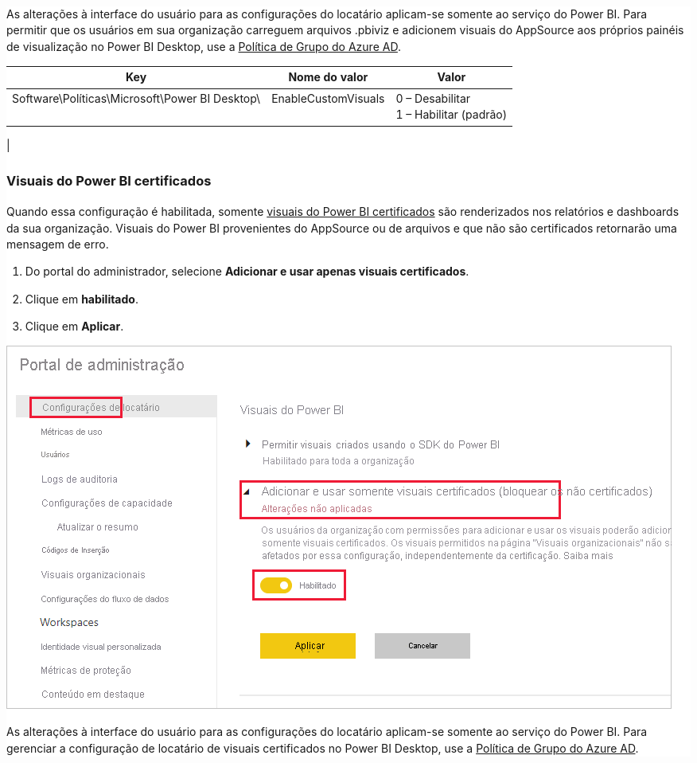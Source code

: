 As alterações à interface do usuário para as configurações do locatário aplicam-se somente ao serviço do Power BI. Para permitir que os usuários em sua organização carreguem arquivos .pbiviz e adicionem visuais do AppSource aos próprios painéis de visualização no Power BI Desktop, use a [Política de Grupo do Azure AD](https://docs.microsoft.com/azure/active-directory-domain-services/manage-group-policy).

|Key  |Nome do valor  |Valor  |
|---------|---------|---------|
|Software\Políticas\Microsoft\Power BI Desktop\    |EnableCustomVisuals    |0 – Desabilitar </br>1 – Habilitar (padrão)         |
|

### <a name="certified-power-bi-visuals"></a>Visuais do Power BI certificados

Quando essa configuração é habilitada, somente [visuais do Power BI certificados](../developer/visuals/power-bi-custom-visuals-certified.md) são renderizados nos relatórios e dashboards da sua organização. Visuais do Power BI provenientes do AppSource ou de arquivos e que não são certificados retornarão uma mensagem de erro.

1. Do portal do administrador, selecione **Adicionar e usar apenas visuais certificados**.

2. Clique em **habilitado**.

3. Clique em **Aplicar**.

![visuais certificados](media/organizational-visuals/certified-visuals.png)

As alterações à interface do usuário para as configurações do locatário aplicam-se somente ao serviço do Power BI. Para gerenciar a configuração de locatário de visuais certificados no Power BI Desktop, use a [Política de Grupo do Azure AD](https://docs.microsoft.com/azure/active-directory-domain-services/manage-group-policy).

